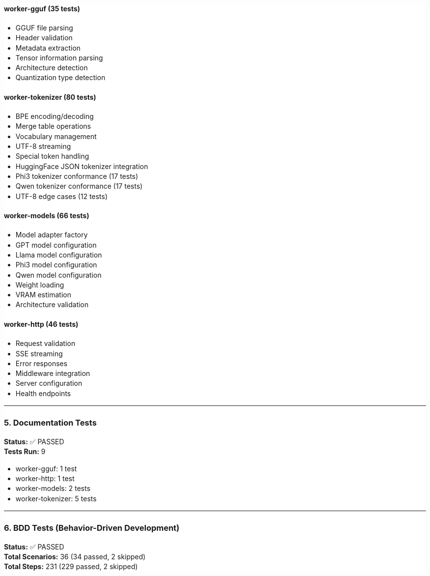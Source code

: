 #### worker-gguf (35 tests)
- GGUF file parsing
- Header validation
- Metadata extraction
- Tensor information parsing
- Architecture detection
- Quantization type detection

#### worker-tokenizer (80 tests)
- BPE encoding/decoding
- Merge table operations
- Vocabulary management
- UTF-8 streaming
- Special token handling
- HuggingFace JSON tokenizer integration
- Phi3 tokenizer conformance (17 tests)
- Qwen tokenizer conformance (17 tests)
- UTF-8 edge cases (12 tests)

#### worker-models (66 tests)
- Model adapter factory
- GPT model configuration
- Llama model configuration
- Phi3 model configuration
- Qwen model configuration
- Weight loading
- VRAM estimation
- Architecture validation

#### worker-http (46 tests)
- Request validation
- SSE streaming
- Error responses
- Middleware integration
- Server configuration
- Health endpoints

---

### 5. Documentation Tests
**Status:** ✅ PASSED  
**Tests Run:** 9

- worker-gguf: 1 test
- worker-http: 1 test
- worker-models: 2 tests
- worker-tokenizer: 5 tests

---

### 6. BDD Tests (Behavior-Driven Development)
**Status:** ✅ PASSED  
**Total Scenarios:** 36 (34 passed, 2 skipped)  
**Total Steps:** 231 (229 passed, 2 skipped)
